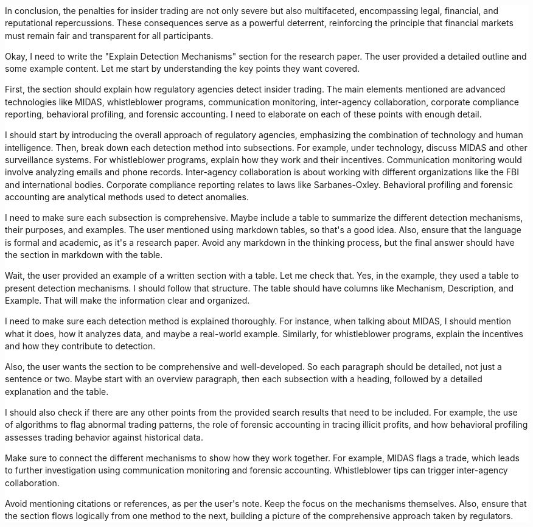 In conclusion, the penalties for insider trading are not only severe but also multifaceted, encompassing legal, financial, and reputational repercussions. These consequences serve as a powerful deterrent, reinforcing the principle that financial markets must remain fair and transparent for all participants.


<think>
Okay, I need to write the "Explain Detection Mechanisms" section for the research paper. The user provided a detailed outline and some example content. Let me start by understanding the key points they want covered.

First, the section should explain how regulatory agencies detect insider trading. The main elements mentioned are advanced technologies like MIDAS, whistleblower programs, communication monitoring, inter-agency collaboration, corporate compliance reporting, behavioral profiling, and forensic accounting. I need to elaborate on each of these points with enough detail.

I should start by introducing the overall approach of regulatory agencies, emphasizing the combination of technology and human intelligence. Then, break down each detection method into subsections. For example, under technology, discuss MIDAS and other surveillance systems. For whistleblower programs, explain how they work and their incentives. Communication monitoring would involve analyzing emails and phone records. Inter-agency collaboration is about working with different organizations like the FBI and international bodies. Corporate compliance reporting relates to laws like Sarbanes-Oxley. Behavioral profiling and forensic accounting are analytical methods used to detect anomalies.

I need to make sure each subsection is comprehensive. Maybe include a table to summarize the different detection mechanisms, their purposes, and examples. The user mentioned using markdown tables, so that's a good idea. Also, ensure that the language is formal and academic, as it's a research paper. Avoid any markdown in the thinking process, but the final answer should have the section in markdown with the table.

Wait, the user provided an example of a written section with a table. Let me check that. Yes, in the example, they used a table to present detection mechanisms. I should follow that structure. The table should have columns like Mechanism, Description, and Example. That will make the information clear and organized.

I need to make sure each detection method is explained thoroughly. For instance, when talking about MIDAS, I should mention what it does, how it analyzes data, and maybe a real-world example. Similarly, for whistleblower programs, explain the incentives and how they contribute to detection.

Also, the user wants the section to be comprehensive and well-developed. So each paragraph should be detailed, not just a sentence or two. Maybe start with an overview paragraph, then each subsection with a heading, followed by a detailed explanation and the table.

I should also check if there are any other points from the provided search results that need to be included. For example, the use of algorithms to flag abnormal trading patterns, the role of forensic accounting in tracing illicit profits, and how behavioral profiling assesses trading behavior against historical data.

Make sure to connect the different mechanisms to show how they work together. For example, MIDAS flags a trade, which leads to further investigation using communication monitoring and forensic accounting. Whistleblower tips can trigger inter-agency collaboration.

Avoid mentioning citations or references, as per the user's note. Keep the focus on the mechanisms themselves. Also, ensure that the section flows logically from one method to the next, building a picture of the comprehensive approach taken by regulators.
